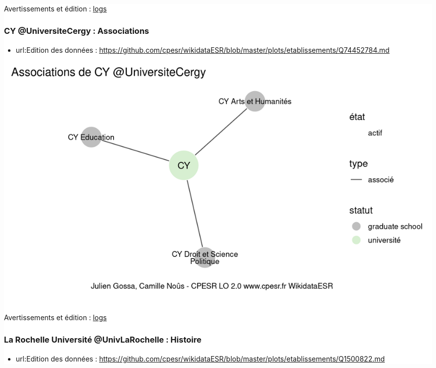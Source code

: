 Avertissements et édition : [logs](plots/etablissements/Q74452784.md) 

### CY @UniversiteCergy : Associations 

- url:Edition des données : https://github.com/cpesr/wikidataESR/blob/master/plots/etablissements/Q74452784.md 

![](plots/etablissements/Q74452784-associations.png) 

Avertissements et édition : [logs](plots/etablissements/Q74452784.md) 

### La Rochelle Université @UnivLaRochelle : Histoire 

- url:Edition des données : https://github.com/cpesr/wikidataESR/blob/master/plots/etablissements/Q1500822.md 

